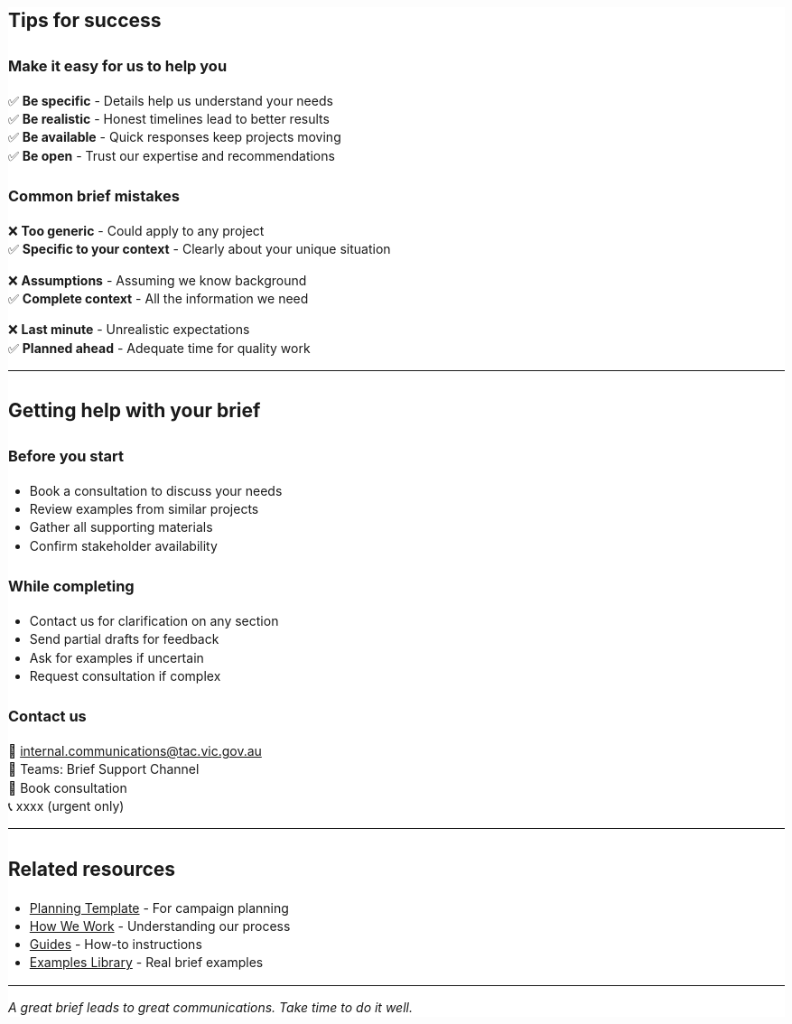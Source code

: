 ## Tips for success

### Make it easy for us to help you

✅ **Be specific** - Details help us understand your needs  
✅ **Be realistic** - Honest timelines lead to better results  
✅ **Be available** - Quick responses keep projects moving  
✅ **Be open** - Trust our expertise and recommendations

### Common brief mistakes

❌ **Too generic** - Could apply to any project  
✅ **Specific to your context** - Clearly about your unique situation

❌ **Assumptions** - Assuming we know background  
✅ **Complete context** - All the information we need

❌ **Last minute** - Unrealistic expectations  
✅ **Planned ahead** - Adequate time for quality work

---

## Getting help with your brief

### Before you start
- Book a consultation to discuss your needs
- Review examples from similar projects
- Gather all supporting materials
- Confirm stakeholder availability

### While completing
- Contact us for clarification on any section
- Send partial drafts for feedback
- Ask for examples if uncertain
- Request consultation if complex

### Contact us

📧 internal.communications@tac.vic.gov.au  
💬 Teams: Brief Support Channel  
📅 Book consultation  
📞 xxxx (urgent only)

---

## Related resources

- [Planning Template](planning-template.md) - For campaign planning
- [How We Work](../how-we-work/README.md) - Understanding our process
- [Guides](../guides/README.md) - How-to instructions
- [Examples Library](link) - Real brief examples

---

*A great brief leads to great communications. Take time to do it well.*